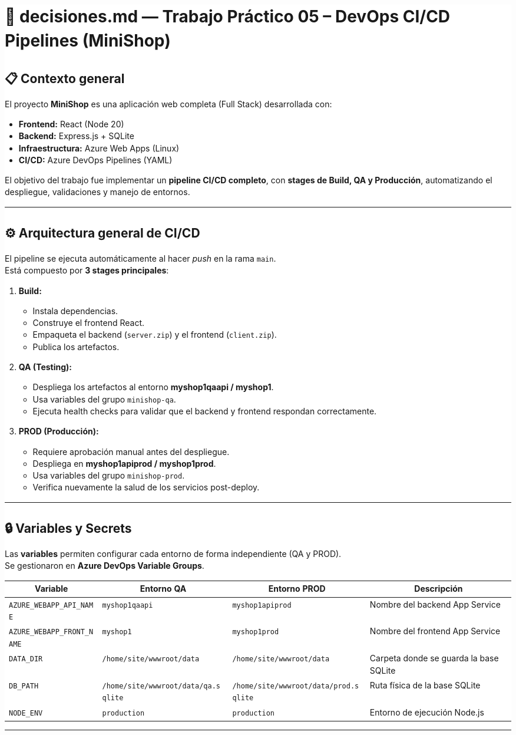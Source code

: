 # 🧠 decisiones.md — Trabajo Práctico 05 – DevOps CI/CD Pipelines (MiniShop)

## 📋 Contexto general
El proyecto **MiniShop** es una aplicación web completa (Full Stack) desarrollada con:
- **Frontend:** React (Node 20)
- **Backend:** Express.js + SQLite
- **Infraestructura:** Azure Web Apps (Linux)
- **CI/CD:** Azure DevOps Pipelines (YAML)

El objetivo del trabajo fue implementar un **pipeline CI/CD completo**, con **stages de Build, QA y Producción**, automatizando el despliegue, validaciones y manejo de entornos.

---

## ⚙️ Arquitectura general de CI/CD

El pipeline se ejecuta automáticamente al hacer *push* en la rama `main`.  
Está compuesto por **3 stages principales**:

1. **Build:**  
   - Instala dependencias.  
   - Construye el frontend React.  
   - Empaqueta el backend (`server.zip`) y el frontend (`client.zip`).  
   - Publica los artefactos.

2. **QA (Testing):**  
   - Despliega los artefactos al entorno **myshop1qaapi / myshop1**.  
   - Usa variables del grupo `minishop-qa`.  
   - Ejecuta health checks para validar que el backend y frontend respondan correctamente.

3. **PROD (Producción):**  
   - Requiere aprobación manual antes del despliegue.  
   - Despliega en **myshop1apiprod / myshop1prod**.  
   - Usa variables del grupo `minishop-prod`.  
   - Verifica nuevamente la salud de los servicios post-deploy.

---

## 🔒 Variables y Secrets

Las **variables** permiten configurar cada entorno de forma independiente (QA y PROD).  
Se gestionaron en **Azure DevOps Variable Groups**.

| Variable | Entorno QA | Entorno PROD | Descripción |
|-----------|-------------|--------------|--------------|
| `AZURE_WEBAPP_API_NAME` | `myshop1qaapi` | `myshop1apiprod` | Nombre del backend App Service |
| `AZURE_WEBAPP_FRONT_NAME` | `myshop1` | `myshop1prod` | Nombre del frontend App Service |
| `DATA_DIR` | `/home/site/wwwroot/data` | `/home/site/wwwroot/data` | Carpeta donde se guarda la base SQLite |
| `DB_PATH` | `/home/site/wwwroot/data/qa.sqlite` | `/home/site/wwwroot/data/prod.sqlite` | Ruta física de la base SQLite |
| `NODE_ENV` | `production` | `production` | Entorno de ejecución Node.js |

---